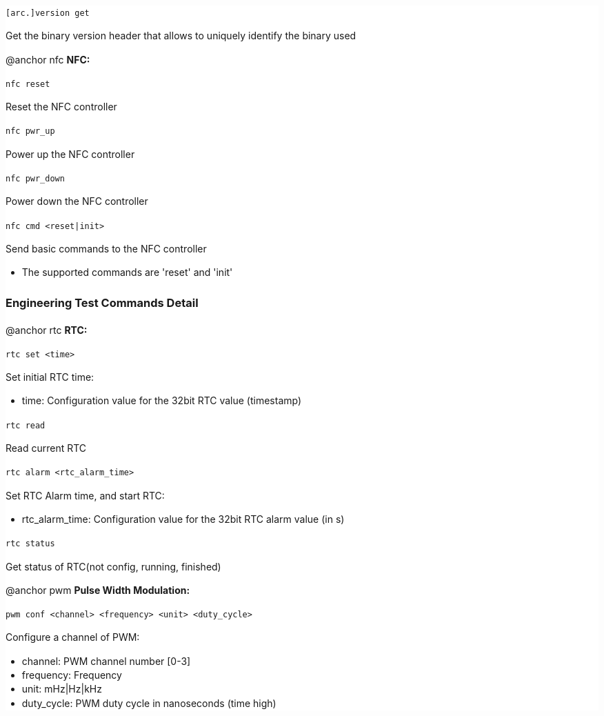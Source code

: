 ~~~~~~~~
[arc.]version get
~~~~~~~~
Get the binary version header that allows to uniquely identify the binary used

@anchor nfc
**NFC:**

~~~~~~~~
nfc reset
~~~~~~~~
Reset the NFC controller

~~~~~~~~
nfc pwr_up
~~~~~~~~
Power up the NFC controller

~~~~~~~~
nfc pwr_down
~~~~~~~~
Power down the NFC controller

~~~~~~~~
nfc cmd <reset|init>
~~~~~~~~
Send basic commands to the NFC controller
   - The supported commands are 'reset' and 'init'

### Engineering Test Commands Detail

@anchor rtc
**RTC:**

~~~~~~~~
rtc set <time>
~~~~~~~~
Set initial RTC time:
   - time: Configuration value for the 32bit RTC value (timestamp)

~~~~~~~~
rtc read
~~~~~~~~
Read current RTC

~~~~~~~~
rtc alarm <rtc_alarm_time>
~~~~~~~~
Set RTC Alarm time, and start RTC:
   - rtc_alarm_time: Configuration value for the 32bit RTC alarm value (in s)

~~~~~~~~
rtc status
~~~~~~~~
Get status of RTC(not config, running, finished)

@anchor pwm
**Pulse Width Modulation:**

~~~~~~~~
pwm conf <channel> <frequency> <unit> <duty_cycle>
~~~~~~~~
Configure a channel of PWM:
   - channel: PWM channel number [0-3]
   - frequency: Frequency
   - unit: mHz|Hz|kHz
   - duty_cycle: PWM duty cycle in nanoseconds (time high)
